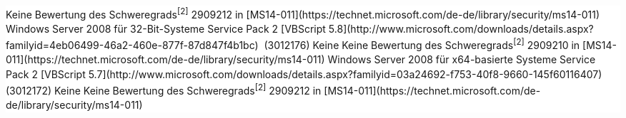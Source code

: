</td>
<td style="border:1px solid black;">
Keine Bewertung des Schweregrads<sup>[2]</sup>

</td>
<td style="border:1px solid black;">
2909212 in [MS14-011](https://technet.microsoft.com/de-de/library/security/ms14-011)

</td>
</tr>
<tr>
<td style="border:1px solid black;">
Windows Server 2008 für 32-Bit-Systeme Service Pack 2

</td>
<td style="border:1px solid black;">
[VBScript 5.8](http://www.microsoft.com/downloads/details.aspx?familyid=4eb06499-46a2-460e-877f-87d847f4b1bc)   
(3012176)

</td>
<td style="border:1px solid black;">
Keine

</td>
<td style="border:1px solid black;">
Keine Bewertung des Schweregrads<sup>[2]</sup>

</td>
<td style="border:1px solid black;">
2909210 in [MS14-011](https://technet.microsoft.com/de-de/library/security/ms14-011)

</td>
</tr>
<tr>
<td style="border:1px solid black;">
Windows Server 2008 für x64-basierte Systeme Service Pack 2

</td>
<td style="border:1px solid black;">
[VBScript 5.7](http://www.microsoft.com/downloads/details.aspx?familyid=03a24692-f753-40f8-9660-145f60116407)  
(3012172)

</td>
<td style="border:1px solid black;">
Keine

</td>
<td style="border:1px solid black;">
Keine Bewertung des Schweregrads<sup>[2]</sup>

</td>
<td style="border:1px solid black;">
2909212 in [MS14-011](https://technet.microsoft.com/de-de/library/security/ms14-011)

